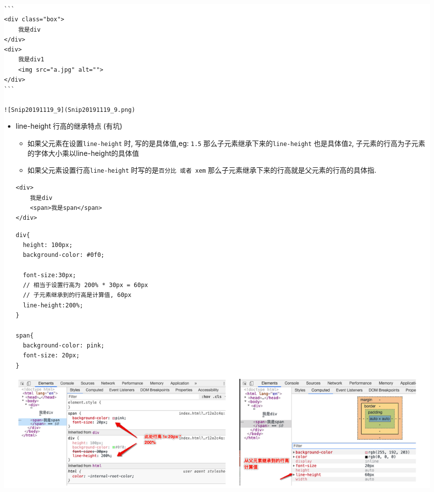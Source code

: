     ```
    <div class="box">
        我是div
    </div>
    <div>
        我是div1
        <img src="a.jpg" alt="">
    </div>
    ```

    ![Snip20191119_9](Snip20191119_9.png) 



- line-height 行高的继承特点 (有坑)

  - 如果父元素在设置`line-height` 时, 写的是具体值,eg: `1.5` 那么子元素继承下来的`line-height` 也是具体值`2`,  子元素的行高为子元素的字体大小乘以line-height的具体值

  -  如果父元素设置行高`line-height` 时写的是`百分比 或者 xem` 那么子元素继承下来的行高就是父元素的行高的具体指.

    ```
    <div>
        我是div
        <span>我是span</span>
    </div>
    ```

    ```
    div{
      height: 100px;
      background-color: #0f0;
      
      font-size:30px;
      // 相当于设置行高为 200% * 30px = 60px
      // 子元素继承到的行高是计算值, 60px
      line-height:200%;  
    }
    
    span{
      background-color: pink;
      font-size: 20px;
    }
    ```

    ![Snip20191119_13](Snip20191119_13.png) 
